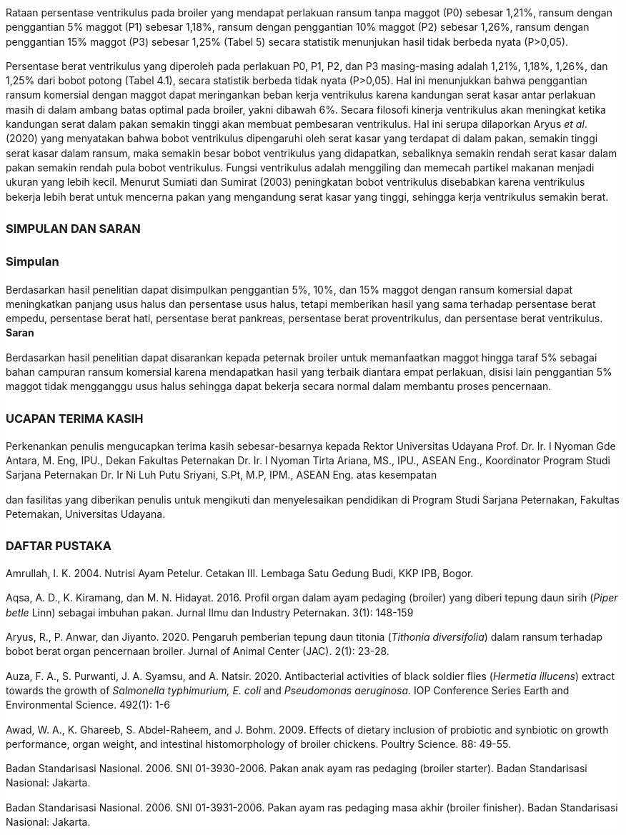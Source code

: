 <p><span class="font12">Rataan persentase ventrikulus pada broiler yang mendapat perlakuan ransum tanpa maggot (P0) sebesar 1,21%, ransum dengan penggantian 5% maggot (P1) sebesar 1,18%, ransum dengan penggantian 10% maggot (P2) sebesar 1,26%, ransum dengan penggantian 15% maggot (P3) sebesar 1,25% (Tabel 5) secara statistik menunjukan hasil tidak berbeda nyata (P&gt;0,05).</span></p>
<p><span class="font12">Persentase berat ventrikulus yang diperoleh pada perlakuan P0, P1, P2, dan P3 masing-masing adalah 1,21%, 1,18%, 1,26%, dan 1,25% dari bobot potong (Tabel 4.1), secara statistik berbeda tidak nyata (P&gt;0,05). Hal ini menunjukkan bahwa penggantian ransum komersial dengan maggot dapat meringankan beban kerja ventrikulus karena kandungan serat kasar antar perlakuan masih di dalam ambang batas optimal pada broiler, yakni dibawah 6%. Secara filosofi kinerja ventrikulus akan meningkat ketika kandungan serat dalam pakan semakin tinggi akan membuat pembesaran ventrikulus. Hal ini serupa dilaporkan Aryus </span><span class="font12" style="font-style:italic;">et al</span><span class="font12">. (2020) yang menyatakan bahwa bobot ventrikulus dipengaruhi oleh serat kasar yang terdapat di dalam pakan, semakin tinggi serat kasar dalam ransum, maka semakin besar bobot ventrikulus yang didapatkan, sebaliknya semakin rendah serat kasar dalam pakan semakin rendah pula bobot ventrikulus. Fungsi ventrikulus adalah menggiling dan memecah partikel makanan menjadi ukuran yang lebih kecil. Menurut Sumiati dan Sumirat (2003) peningkatan bobot ventrikulus disebabkan karena ventrikulus bekerja lebih berat untuk mencerna pakan yang mengandung serat kasar yang tinggi, sehingga kerja ventrikulus semakin berat.</span></p>
<h3><a name="bookmark51"></a><span class="font12" style="font-weight:bold;"><a name="bookmark52"></a>SIMPULAN DAN SARAN</span></h3>
<h3><a name="bookmark53"></a><span class="font12" style="font-weight:bold;"><a name="bookmark54"></a>Simpulan</span></h3>
<p><span class="font12">Berdasarkan hasil penelitian dapat disimpulkan penggantian 5%, 10%, dan 15% maggot dengan ransum komersial dapat meningkatkan panjang usus halus dan persentase usus halus, tetapi memberikan hasil yang sama terhadap persentase berat empedu, persentase berat hati, persentase berat pankreas, persentase berat proventrikulus, dan persentase berat ventrikulus. </span><span class="font12" style="font-weight:bold;">Saran</span></p>
<p><span class="font12">Berdasarkan hasil penelitian dapat disarankan kepada peternak broiler untuk memanfaatkan maggot hingga taraf 5% sebagai bahan campuran ransum komersial karena mendapatkan hasil yang terbaik diantara empat perlakuan, disisi lain penggantian 5% maggot tidak mengganggu usus halus sehingga dapat bekerja secara normal dalam membantu proses pencernaan.</span></p>
<h3><a name="bookmark55"></a><span class="font12" style="font-weight:bold;"><a name="bookmark56"></a>UCAPAN TERIMA KASIH</span></h3>
<p><span class="font12">Perkenankan penulis mengucapkan terima kasih sebesar-besarnya kepada Rektor Universitas Udayana Prof. Dr. Ir. I Nyoman Gde Antara, M. Eng, IPU., Dekan Fakultas Peternakan Dr. Ir. I Nyoman Tirta Ariana, MS., IPU., ASEAN Eng., Koordinator Program Studi Sarjana Peternakan Dr. Ir Ni Luh Putu Sriyani, S.Pt, M.P, IPM., ASEAN Eng. atas kesempatan</span></p>
<p><span class="font12">dan fasilitas yang diberikan penulis untuk mengikuti dan menyelesaikan pendidikan di Program Studi Sarjana Peternakan, Fakultas Peternakan, Universitas Udayana.</span></p>
<h3><a name="bookmark57"></a><span class="font12" style="font-weight:bold;"><a name="bookmark58"></a>DAFTAR PUSTAKA</span></h3>
<p><span class="font12">Amrullah, I. K. 2004. Nutrisi Ayam Petelur. Cetakan III. Lembaga Satu Gedung Budi, KKP IPB, Bogor.</span></p>
<p><span class="font12">Aqsa, A. D., K. Kiramang, dan M. N. Hidayat. 2016. Profil organ dalam ayam pedaging (broiler) yang diberi tepung daun sirih (</span><span class="font12" style="font-style:italic;">Piper betle</span><span class="font12"> Linn) sebagai imbuhan pakan. Jurnal Ilmu dan Industry Peternakan. 3(1): 148-159</span></p>
<p><span class="font12">Aryus, R., P. Anwar, dan Jiyanto. 2020. Pengaruh pemberian tepung daun titonia (</span><span class="font12" style="font-style:italic;">Tithonia diversifolia</span><span class="font12">) dalam ransum terhadap bobot berat organ pencernaan broiler. Jurnal of Animal Center (JAC). 2(1): 23-28.</span></p>
<p><span class="font12">Auza, F. A., S. Purwanti, J. A. Syamsu, and A. Natsir. 2020. Antibacterial activities of black soldier flies (</span><span class="font12" style="font-style:italic;">Hermetia illucens</span><span class="font12">) extract towards the growth of </span><span class="font12" style="font-style:italic;">Salmonella typhimurium, E. coli</span><span class="font12"> and </span><span class="font12" style="font-style:italic;">Pseudomonas aeruginosa</span><span class="font12">. IOP Conference Series Earth and Environmental Science. 492(1): 1-6</span></p>
<p><span class="font12">Awad, W. A., K. Ghareeb, S. Abdel-Raheem, and J. Bohm. 2009. Effects of dietary inclusion of probiotic and synbiotic on growth performance, organ weight, and intestinal histomorphology of broiler chickens. Poultry Science. 88: 49-55.</span></p>
<p><span class="font12">Badan Standarisasi Nasional. 2006. SNI 01-3930-2006. Pakan anak ayam ras pedaging (broiler starter). Badan Standarisasi Nasional: Jakarta.</span></p>
<p><span class="font12">Badan Standarisasi Nasional. 2006. SNI 01-3931-2006. Pakan ayam ras pedaging masa akhir (broiler finisher). Badan Standarisasi Nasional: Jakarta.</span></p>